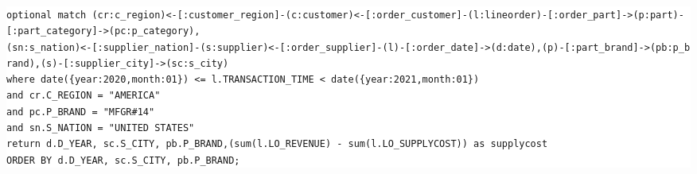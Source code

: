 ```cypher
optional match (cr:c_region)<-[:customer_region]-(c:customer)<-[:order_customer]-(l:lineorder)-[:order_part]->(p:part)-[:part_category]->(pc:p_category),
(sn:s_nation)<-[:supplier_nation]-(s:supplier)<-[:order_supplier]-(l)-[:order_date]->(d:date),(p)-[:part_brand]->(pb:p_brand),(s)-[:supplier_city]->(sc:s_city)
where date({year:2020,month:01}) <= l.TRANSACTION_TIME < date({year:2021,month:01})
and cr.C_REGION = "AMERICA"
and pc.P_BRAND = "MFGR#14"
and sn.S_NATION = "UNITED STATES" 
return d.D_YEAR, sc.S_CITY, pb.P_BRAND,(sum(l.LO_REVENUE) - sum(l.LO_SUPPLYCOST)) as supplycost
ORDER BY d.D_YEAR, sc.S_CITY, pb.P_BRAND;
```
